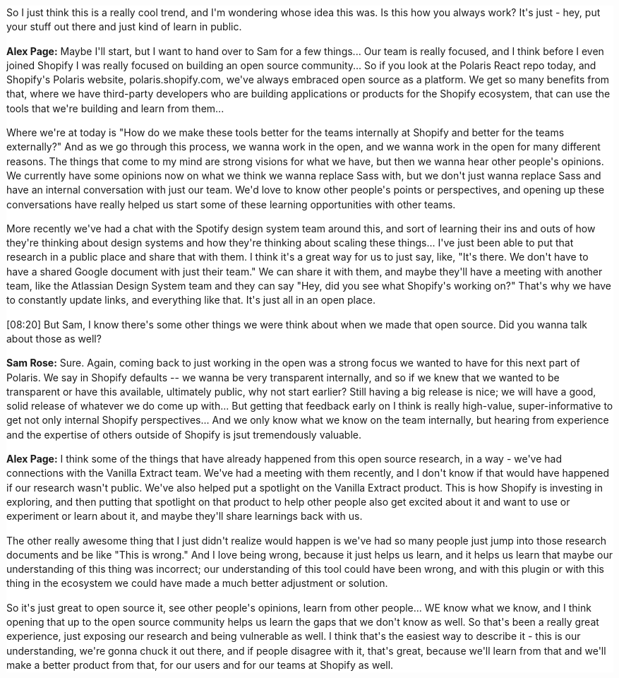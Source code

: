 So I just think this is a really cool trend, and I'm wondering whose idea this was. Is this how you always work? It's just - hey, put your stuff out there and just kind of learn in public.

**Alex Page:** Maybe I'll start, but I want to hand over to Sam for a few things... Our team is really focused, and I think before I even joined Shopify I was really focused on building an open source community... So if you look at the Polaris React repo today, and Shopify's Polaris website, polaris.shopify.com, we've always embraced open source as a platform. We get so many benefits from that, where we have third-party developers who are building applications or products for the Shopify ecosystem, that can use the tools that we're building and learn from them...

Where we're at today is "How do we make these tools better for the teams internally at Shopify and better for the teams externally?" And as we go through this process, we wanna work in the open, and we wanna work in the open for many different reasons. The things that come to my mind are strong visions for what we have, but then we wanna hear other people's opinions. We currently have some opinions now on what we think we wanna replace Sass with, but we don't just wanna replace Sass and have an internal conversation with just our team. We'd love to know other people's points or perspectives, and opening up these conversations have really helped us start some of these learning opportunities with other teams.

More recently we've had a chat with the Spotify design system team around this, and sort of learning their ins and outs of how they're thinking about design systems and how they're thinking about scaling these things... I've just been able to put that research in a public place and share that with them. I think it's a great way for us to just say, like, "It's there. We don't have to have a shared Google document with just their team." We can share it with them, and maybe they'll have a meeting with another team, like the Atlassian Design System team and they can say "Hey, did you see what Shopify's working on?" That's why we have to constantly update links, and everything like that. It's just all in an open place.

\[08:20\] But Sam, I know there's some other things we were think about when we made that open source. Did you wanna talk about those as well?

**Sam Rose:** Sure. Again, coming back to just working in the open was a strong focus we wanted to have for this next part of Polaris. We say in Shopify defaults -- we wanna be very transparent internally, and so if we knew that we wanted to be transparent or have this available, ultimately public, why not start earlier? Still having a big release is nice; we will have a good, solid release of whatever we do come up with... But getting that feedback early on I think is really high-value, super-informative to get not only internal Shopify perspectives... And we only know what we know on the team internally, but hearing from experience and the expertise of others outside of Shopify is jsut tremendously valuable.

**Alex Page:** I think some of the things that have already happened from this open source research, in a way - we've had connections with the Vanilla Extract team. We've had a meeting with them recently, and I don't know if that would have happened if our research wasn't public. We've also helped put a spotlight on the Vanilla Extract product. This is how Shopify is investing in exploring, and then putting that spotlight on that product to help other people also get excited about it and want to use or experiment or learn about it, and maybe they'll share learnings back with us.

The other really awesome thing that I just didn't realize would happen is we've had so many people just jump into those research documents and be like "This is wrong." And I love being wrong, because it just helps us learn, and it helps us learn that maybe our understanding of this thing was incorrect; our understanding of this tool could have been wrong, and with this plugin or with this thing in the ecosystem we could have made a much better adjustment or solution.

So it's just great to open source it, see other people's opinions, learn from other people... WE know what we know, and I think opening that up to the open source community helps us learn the gaps that we don't know as well. So that's been a really great experience, just exposing our research and being vulnerable as well. I think that's the easiest way to describe it - this is our understanding, we're gonna chuck it out there, and if people disagree with it, that's great, because we'll learn from that and we'll make a better product from that, for our users and for our teams at Shopify as well.
